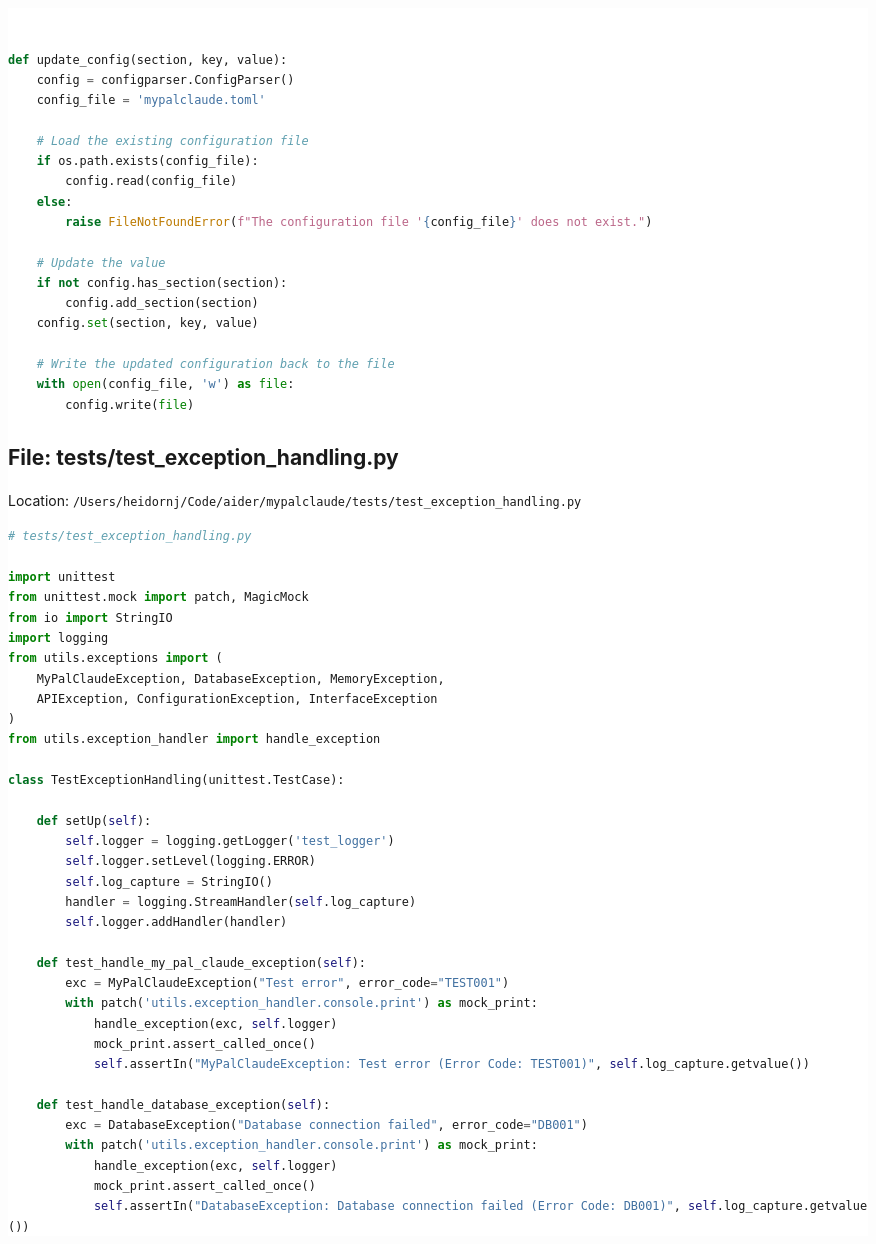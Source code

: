 ```python


def update_config(section, key, value):
    config = configparser.ConfigParser()
    config_file = 'mypalclaude.toml'

    # Load the existing configuration file
    if os.path.exists(config_file):
        config.read(config_file)
    else:
        raise FileNotFoundError(f"The configuration file '{config_file}' does not exist.")

    # Update the value
    if not config.has_section(section):
        config.add_section(section)
    config.set(section, key, value)

    # Write the updated configuration back to the file
    with open(config_file, 'w') as file:
        config.write(file)
```

## File: tests/test_exception_handling.py

Location: `/Users/heidornj/Code/aider/mypalclaude/tests/test_exception_handling.py`

```python
# tests/test_exception_handling.py

import unittest
from unittest.mock import patch, MagicMock
from io import StringIO
import logging
from utils.exceptions import (
    MyPalClaudeException, DatabaseException, MemoryException, 
    APIException, ConfigurationException, InterfaceException
)
from utils.exception_handler import handle_exception

class TestExceptionHandling(unittest.TestCase):

    def setUp(self):
        self.logger = logging.getLogger('test_logger')
        self.logger.setLevel(logging.ERROR)
        self.log_capture = StringIO()
        handler = logging.StreamHandler(self.log_capture)
        self.logger.addHandler(handler)

    def test_handle_my_pal_claude_exception(self):
        exc = MyPalClaudeException("Test error", error_code="TEST001")
        with patch('utils.exception_handler.console.print') as mock_print:
            handle_exception(exc, self.logger)
            mock_print.assert_called_once()
            self.assertIn("MyPalClaudeException: Test error (Error Code: TEST001)", self.log_capture.getvalue())

    def test_handle_database_exception(self):
        exc = DatabaseException("Database connection failed", error_code="DB001")
        with patch('utils.exception_handler.console.print') as mock_print:
            handle_exception(exc, self.logger)
            mock_print.assert_called_once()
            self.assertIn("DatabaseException: Database connection failed (Error Code: DB001)", self.log_capture.getvalue())
```